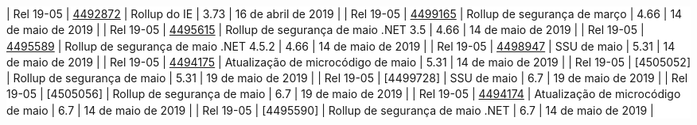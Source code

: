 |  Rel 19-05   |  [4492872]  |  Rollup do IE   |  3.73  |  16 de abril de 2019  |
|  Rel 19-05   |  [4499165]  |  Rollup de segurança de março   |  4.66  |  14 de maio de 2019  |
|  Rel 19-05   |  [4495615]  |  Rollup de segurança de maio .NET 3.5   |  4.66  |  14 de maio de 2019  |
|  Rel 19-05   |  [4495589]  |  Rollup de segurança de maio .NET 4.5.2   |  4.66  |  14 de maio de 2019  |
|  Rel 19-05   |  [4498947]  |  SSU de maio   |  5.31  |  14 de maio de 2019  |
|  Rel 19-05   |  [4494175]  |  Atualização de microcódigo de maio   |  5.31  |  14 de maio de 2019  |
|  Rel 19-05   |  [4505052]  |  Rollup de segurança de maio   |  5.31  |  19 de maio de 2019  |
|  Rel 19-05   |  [4499728]  |  SSU de maio   |  6.7  |  19 de maio de 2019  |
|  Rel 19-05   |  [4505056]  |  Rollup de segurança de maio   |  6.7  |  19 de maio de 2019  |
|  Rel 19-05   |  [4494174]  |  Atualização de microcódigo de maio   |  6.7  |  14 de maio de 2019  |
|  Rel 19-05   |  [4495590]  |  Rollup de segurança de maio .NET   |  6.7  |  14 de maio de 2019  |

[4498206]: https://support.microsoft.com/kb/4498206
[4505050]: https://support.microsoft.com/kb/4505050
[4497932]: https://support.microsoft.com/kb/4497932
[4499175]: https://support.microsoft.com/kb/4499175
[4495612]: https://support.microsoft.com/kb/4495612
[4495593]: https://support.microsoft.com/kb/4495593
[4499158]: https://support.microsoft.com/kb/4499158
[4495607]: https://support.microsoft.com/kb/4495607
[4495591]: https://support.microsoft.com/kb/4495591
[4492872]: https://support.microsoft.com/kb/4492872
[4499165]: https://support.microsoft.com/kb/4499165
[4495615]: https://support.microsoft.com/kb/4495615
[4495589]: https://support.microsoft.com/kb/4495589
[4498947]: https://support.microsoft.com/kb/4498947


[5000822]: https://support.microsoft.com/kb/5000822
[4580325]: https://support.microsoft.com/kb/4580325
[5000800]: https://support.microsoft.com/kb/5000800
[5000803]: https://support.microsoft.com/kb/5000803
[4578952]: https://support.microsoft.com/kb/4578952
[4578955]: https://support.microsoft.com/kb/4578955
[4578953]: https://support.microsoft.com/kb/4578953
[4578956]: https://support.microsoft.com/kb/4578956
[4578950]: https://support.microsoft.com/kb/4578950
[4578954]: https://support.microsoft.com/kb/4578954
[4601060]: https://support.microsoft.com/kb/4601060
[5000841]: https://support.microsoft.com/kb/5000841
[5000847]: https://support.microsoft.com/kb/5000847
[5000848]: https://support.microsoft.com/kb/5000848
[4566426]: https://support.microsoft.com/kb/4566426
[4566425]: https://support.microsoft.com/kb/4566425
[4578013]: https://support.microsoft.com/kb/4578013
[4592510]: https://support.microsoft.com/kb/4592510
[5000859]: https://support.microsoft.com/kb/5000859
[4494175]: https://support.microsoft.com/kb/4494175
[4494174]: https://support.microsoft.com/kb/4494174
[2,108]: ./cloud-services-guestos-update-matrix.md#family-2-releases
[3,95]: ./cloud-services-guestos-update-matrix.md#family-3-releases
[4,88]: ./cloud-services-guestos-update-matrix.md#family-4-releases
[5,53]: ./cloud-services-guestos-update-matrix.md#family-5-releases
[6,29]: ./cloud-services-guestos-update-matrix.md#family-6-releases
[4601345]: https://support.microsoft.com/kb/4601345
[4580325]: https://support.microsoft.com/kb/4580325
[4586768]: https://support.microsoft.com/kb/4586768
[4601318]: https://support.microsoft.com/kb/4601318
[4578952]: https://support.microsoft.com/kb/4578952
[4578955]: https://support.microsoft.com/kb/4578955
[4578953]: https://support.microsoft.com/kb/4578953
[4578956]: https://support.microsoft.com/kb/4578956
[4578950]: https://support.microsoft.com/kb/4578950
[4578954]: https://support.microsoft.com/kb/4578954
[4578966]: https://support.microsoft.com/kb/4578966
[4601347]: https://support.microsoft.com/kb/4601347
[4601348]: https://support.microsoft.com/kb/4601348
[4601384]: https://support.microsoft.com/kb/4601384
[4566426]: https://support.microsoft.com/kb/4566426
[4566425]: https://support.microsoft.com/kb/4566425
[4578013]: https://support.microsoft.com/kb/4578013
[4601392]: https://support.microsoft.com/en-us/topic/february-9-2021-kb4601318-os-build-14393-4225-c5e3de6c-e3e6-ffb5-6197-48b9ce16446e
[4592510]: https://support.microsoft.com/kb/4592510
[4601393]: https://support.microsoft.com/kb/4601393
[4494175]: https://support.microsoft.com/kb/4494175
[4494174]: https://support.microsoft.com/kb/4494174
[2,107]: ./cloud-services-guestos-update-matrix.md#family-2-releases
[3,94]: ./cloud-services-guestos-update-matrix.md#family-3-releases
[4,87]: ./cloud-services-guestos-update-matrix.md#family-4-releases
[5,52]: ./cloud-services-guestos-update-matrix.md#family-5-releases
[6,28]: ./cloud-services-guestos-update-matrix.md#family-6-releases
[4598230]: https://support.microsoft.com/kb/4598230
[4580325]: https://support.microsoft.com/kb/4580325
[4586768]: https://support.microsoft.com/kb/4586768
[4598243]: https://support.microsoft.com/kb/4598243
[4578952]: https://support.microsoft.com/kb/4578952
[4578955]: https://support.microsoft.com/kb/4578955
[4578953]: https://support.microsoft.com/kb/4578953
[4578956]: https://support.microsoft.com/kb/4578956
[4578950]: https://support.microsoft.com/kb/4578950
[4578954]: https://support.microsoft.com/kb/4578954
[4578966]: https://support.microsoft.com/kb/4578966
[4598279]: https://support.microsoft.com/kb/4598279
[4598278]: https://support.microsoft.com/kb/4598278
[4598285]: https://support.microsoft.com/kb/4598285
[4566426]: https://support.microsoft.com/kb/4566426
[4566425]: https://support.microsoft.com/kb/4566425
[4578013]: https://support.microsoft.com/kb/4578013
[4576750]: https://support.microsoft.com/kb/4576750
[4592510]: https://support.microsoft.com/kb/4592510
[4598480]: https://support.microsoft.com/kb/4598480
[4494175]: https://support.microsoft.com/kb/4494175
[4494174]: https://support.microsoft.com/kb/4494174
[2,106]: ./cloud-services-guestos-update-matrix.md#family-2-releases
[3,93]: ./cloud-services-guestos-update-matrix.md#family-3-releases
[4,86]: ./cloud-services-guestos-update-matrix.md#family-4-releases
[5,51]: ./cloud-services-guestos-update-matrix.md#family-5-releases
[6,27]: ./cloud-services-guestos-update-matrix.md#family-6-releases
[4592440]: https://support.microsoft.com/kb/4592440
[4580325]: https://support.microsoft.com/kb/4580325
[4586768]: https://support.microsoft.com/kb/4586768
[4593226]: https://support.microsoft.com/kb/4593226
[4052623]: https://support.microsoft.com/kb/4052623
[4578952]: https://support.microsoft.com/kb/4578952
[4578955]: https://support.microsoft.com/kb/4578955
[4578953]: https://support.microsoft.com/kb/4578953
[4578956]: https://support.microsoft.com/kb/4578956
[4578950]: https://support.microsoft.com/kb/4578950
[4578954]: https://support.microsoft.com/kb/4578954
[4578966]: https://support.microsoft.com/kb/4578966
[4592471]: https://support.microsoft.com/kb/4592471
[4592468]: https://support.microsoft.com/kb/4592468
[4592484]: https://support.microsoft.com/kb/4592484
[4566426]: https://support.microsoft.com/kb/4566426
[4566425]: https://support.microsoft.com/kb/4566425
[4578013]: https://support.microsoft.com/kb/4578013
[4576750]: https://support.microsoft.com/kb/4576750
[4592510]: https://support.microsoft.com/kb/4592510
[4587735]: https://support.microsoft.com/kb/4587735
[4494175]: https://support.microsoft.com/kb/4494175
[4494174]: https://support.microsoft.com/kb/4494174
[2,105]: ./cloud-services-guestos-update-matrix.md#family-2-releases
[3,92]: ./cloud-services-guestos-update-matrix.md#family-3-releases
[4,85]: ./cloud-services-guestos-update-matrix.md#family-4-releases
[5,50]: ./cloud-services-guestos-update-matrix.md#family-5-releases
[6,26]: ./cloud-services-guestos-update-matrix.md#family-6-releases
[4594442]: https://support.microsoft.com/kb/4594442
[4594441]: https://support.microsoft.com/kb/4594441
[4580325]: https://support.microsoft.com/kb/4580325
[4586768]: https://support.microsoft.com/kb/4586768
[4578952]: https://support.microsoft.com/kb/4578952
[4578955]: https://support.microsoft.com/kb/4578955
[4578953]: https://support.microsoft.com/kb/4578953
[4578956]: https://support.microsoft.com/kb/4578956
[4578950]: https://support.microsoft.com/kb/4578950
[4578954]: https://support.microsoft.com/kb/4578954
[4578966]: https://support.microsoft.com/kb/4578966
[4586827]: https://support.microsoft.com/kb/4586827
[4586834]: https://support.microsoft.com/kb/4586834
[4586845]: https://support.microsoft.com/kb/4586845
[4566426]: https://support.microsoft.com/kb/4566426
[4566425]: https://support.microsoft.com/kb/4566425
[4578013]: https://support.microsoft.com/kb/4578013
[4576750]: https://support.microsoft.com/kb/4576750
[4580970]: https://support.microsoft.com/kb/4580970
[4587735]: https://support.microsoft.com/kb/4587735
[4494175]: https://support.microsoft.com/kb/4494175
[4494174]: https://support.microsoft.com/kb/4494174
[2,104]: ./cloud-services-guestos-update-matrix.md#family-2-releases
[3,91]: ./cloud-services-guestos-update-matrix.md#family-3-releases
[4,84]: ./cloud-services-guestos-update-matrix.md#family-4-releases
[5,49]: ./cloud-services-guestos-update-matrix.md#family-5-releases
[6,25]: ./cloud-services-guestos-update-matrix.md#family-6-releases
[4577010]: https://support.microsoft.com/kb/4577010
[4580325]: https://support.microsoft.com/kb/4580325
[4577668]: https://support.microsoft.com/kb/4577668
[4580346]: https://support.microsoft.com/kb/4580346
[4580970]: https://support.microsoft.com/kb/4580970
[4580345]: https://support.microsoft.com/kb/4580345
[4578952]: https://support.microsoft.com/kb/4578952
[4578955]: https://support.microsoft.com/kb/4578955
[4566426]: https://support.microsoft.com/kb/4566426
[4580382]: https://support.microsoft.com/kb/4580382
[4578950]: https://support.microsoft.com/kb/4578950
[4578954]: https://support.microsoft.com/kb/4578954
[4566425]: https://support.microsoft.com/kb/4566425
[4580347]: https://support.microsoft.com/kb/4580347
[4578953]: https://support.microsoft.com/kb/4578953
[4578956]: https://support.microsoft.com/kb/4578956
[4578013]: https://support.microsoft.com/kb/4578013
[4576750]: https://support.microsoft.com/kb/4576750
[4494175]: https://support.microsoft.com/kb/4494175
[4577667]: https://support.microsoft.com/kb/4577667
[4578966]: https://support.microsoft.com/kb/4578966
[4494174]: https://support.microsoft.com/kb/4494174
[2,103]: ./cloud-services-guestos-update-matrix.md#family-2-releases
[3,90]: ./cloud-services-guestos-update-matrix.md#family-3-releases
[4,83]: ./cloud-services-guestos-update-matrix.md#family-4-releases
[5,48]: ./cloud-services-guestos-update-matrix.md#family-5-releases
[6,24]: ./cloud-services-guestos-update-matrix.md#family-6-releases
[4577010]: https://support.microsoft.com/kb/4577010
[4561600]: https://support.microsoft.com/kb/4561600
[4577015]: https://support.microsoft.com/kb/4577015
[4570333]: https://support.microsoft.com/kb/4570333
[4570673]: https://support.microsoft.com/kb/4570673
[4577051]: https://support.microsoft.com/kb/4577051
[4569767]: https://support.microsoft.com/kb/4569767
[4569780]: https://support.microsoft.com/kb/4569780
[4566426]: https://support.microsoft.com/kb/4566426
[4577038]: https://support.microsoft.com/kb/4577038
[4569765]: https://support.microsoft.com/kb/4569765
[4569779]: https://support.microsoft.com/kb/4569779
[4566425]: https://support.microsoft.com/kb/4566425
[4577066]: https://support.microsoft.com/kb/4577066
[4569768]: https://support.microsoft.com/kb/4569768
[4569778]: https://support.microsoft.com/kb/4569778
[4578013]: https://support.microsoft.com/kb/4578013
[4576750]: https://support.microsoft.com/kb/4576750
[4494175]: https://support.microsoft.com/kb/4494175
[4570332]: https://support.microsoft.com/kb/4570332
[4570720]: https://support.microsoft.com/kb/4570720
[4494174]: https://support.microsoft.com/kb/4494174
[2,102]: ./cloud-services-guestos-update-matrix.md#family-2-releases
[3,89]: ./cloud-services-guestos-update-matrix.md#family-3-releases
[4,82]: ./cloud-services-guestos-update-matrix.md#family-4-releases
[5,47]: ./cloud-services-guestos-update-matrix.md#family-5-releases
[6,23]: ./cloud-services-guestos-update-matrix.md#family-6-releases
[4571687]: https://support.microsoft.com/kb/4571687
[4561600]: https://support.microsoft.com/kb/4561600
[4571694]: https://support.microsoft.com/kb/4571694
[4565349]: https://support.microsoft.com/kb/4565349
[4570673]: https://support.microsoft.com/kb/4570673
[4571729]: https://support.microsoft.com/kb/4571729
[4569767]: https://support.microsoft.com/kb/4569767
[4569780]: https://support.microsoft.com/kb/4569780
[4569765]: https://support.microsoft.com/kb/4569765
[4569779]: https://support.microsoft.com/kb/4569779
[4566426]: https://support.microsoft.com/kb/4566426
[4571736]: https://support.microsoft.com/kb/4571736
[4566425]: https://support.microsoft.com/kb/4566425
[4571703]: https://support.microsoft.com/kb/4571703
[4569768]: https://support.microsoft.com/kb/4569768
[4569778]: https://support.microsoft.com/kb/4569778
[4494175]: https://support.microsoft.com/kb/4494175
[4565912]: https://support.microsoft.com/kb/4565912
[4569776]: https://support.microsoft.com/kb/4569776
[4566424]: https://support.microsoft.com/kb/4566424
[2,101]: ./cloud-services-guestos-update-matrix.md#family-2-releases
[3,88]: ./cloud-services-guestos-update-matrix.md#family-3-releases
[4,81]: ./cloud-services-guestos-update-matrix.md#family-4-releases
[5,46]: ./cloud-services-guestos-update-matrix.md#family-5-releases
[6,22]: ./cloud-services-guestos-update-matrix.md#family-6-releases
[4565479]: https://support.microsoft.com/kb/4565479
[4565511]: https://support.microsoft.com/kb/4565511
[4558998]: https://support.microsoft.com/kb/4558998
[4565524]: https://support.microsoft.com/kb/4565524
[4565616]: https://support.microsoft.com/kb/4565616
[4565354]: https://support.microsoft.com/kb/4565354
[4565612]: https://support.microsoft.com/kb/4565612
[4565615]: https://support.microsoft.com/kb/4565615
[4566426]: https://support.microsoft.com/kb/4566426
[4565537]: https://support.microsoft.com/kb/4565537
[4565610]: https://support.microsoft.com/kb/4565610
[4565541]: https://support.microsoft.com/kb/4565541
[4566425]: https://support.microsoft.com/kb/4566425
[4565614]: https://support.microsoft.com/kb/4565614
[4565613]: https://support.microsoft.com/kb/4565613
[4565912]: https://support.microsoft.com/kb/4565912
[4565628]: https://support.microsoft.com/kb/4565628
[4494175]: https://support.microsoft.com/kb/4494175
[4565632]: https://support.microsoft.com/kb/4565632
[4558997]: https://support.microsoft.com/kb/4558997
[4494174]: https://support.microsoft.com/kb/4494174
[2,100]: ./cloud-services-guestos-update-matrix.md#family-2-releases
[3,87]: ./cloud-services-guestos-update-matrix.md#family-3-releases
[4,80]: ./cloud-services-guestos-update-matrix.md#family-4-releases
[5,45]: ./cloud-services-guestos-update-matrix.md#family-5-releases
[6,21]: ./cloud-services-guestos-update-matrix.md#family-6-releases
[4561603]: https://support.microsoft.com/kb/4561603
[4561616]: https://support.microsoft.com/kb/4561616
[4561608]: https://support.microsoft.com/kb/4561608
[4562030]: https://support.microsoft.com/kb/4562030
[4561643]: https://support.microsoft.com/kb/4561643
[4562252]: https://support.microsoft.com/kb/4562252
[4561612]: https://support.microsoft.com/kb/4561612
[4561600]: https://support.microsoft.com/kb/4561600
[4562253]: https://support.microsoft.com/kb/4562253
[4561666]: https://support.microsoft.com/kb/4561666
[4562561]: https://support.microsoft.com/kb/4562561
[4562562]: https://support.microsoft.com/kb/4562562
[2,99]: ./cloud-services-guestos-update-matrix.md#family-2-releases
[3,86]: ./cloud-services-guestos-update-matrix.md#family-3-releases
[4,79]: ./cloud-services-guestos-update-matrix.md#family-4-releases
[5.44]: ./cloud-services-guestos-update-matrix.md#family-5-releases
[6,20]: ./cloud-services-guestos-update-matrix.md#family-6-releases
[4556798]: https://support.microsoft.com/kb/4556798
[4556813]: https://support.microsoft.com/kb/4556813
[4551853]: https://support.microsoft.com/kb/4551853
[4552940]: https://support.microsoft.com/kb/4552940
[4556836]: https://support.microsoft.com/kb/4556836
[4555449]: https://support.microsoft.com/kb/4555449
[4552920]: https://support.microsoft.com/kb/4552920
[4552979]: https://support.microsoft.com/kb/4552979
[4556840]: https://support.microsoft.com/kb/4556840
[4552947]: https://support.microsoft.com/kb/4552947
[4552982]: https://support.microsoft.com/kb/4552982
[4552946]: https://support.microsoft.com/kb/4552946
[4556846]: https://support.microsoft.com/kb/4556846
[4550994]: https://support.microsoft.com/kb/4550994
[4552924]: https://support.microsoft.com/kb/4552924
[4549947]: https://support.microsoft.com/kb/4549947
[2,98]: ./cloud-services-guestos-update-matrix.md#family-2-releases
[3.85]: ./cloud-services-guestos-update-matrix.md#family-3-releases
[4.78]: ./cloud-services-guestos-update-matrix.md#family-4-releases
[5.43]: ./cloud-services-guestos-update-matrix.md#family-5-releases
[6.19]: ./cloud-services-guestos-update-matrix.md#family-6-releases
[4550965]: https://support.microsoft.com/kb/4550965
[4550905]: https://support.microsoft.com/kb/4550905
[4550971]: https://support.microsoft.com/kb/4550971
[4550970]: https://support.microsoft.com/kb/4550970
[4550929]: https://support.microsoft.com/kb/4550929
[4549949]: https://support.microsoft.com/kb/4549949
[4540688]: https://support.microsoft.com/kb/4540688
[4550735]: https://support.microsoft.com/kb/4550735
[4540726]: https://support.microsoft.com/kb/4540726
[4541510]: https://support.microsoft.com/kb/4541510
[4541509]: https://support.microsoft.com/kb/4541509
[4540725]: https://support.microsoft.com/kb/4540725
[4540723]: https://support.microsoft.com/kb/4540723
[4539571]: https://support.microsoft.com/kb/4539571
[2.97]: ./cloud-services-guestos-update-matrix.md#family-2-releases
[3.84]: ./cloud-services-guestos-update-matrix.md#family-3-releases
[4.77]: ./cloud-services-guestos-update-matrix.md#family-4-releases
[5.42]: ./cloud-services-guestos-update-matrix.md#family-5-releases
[6.18]: ./cloud-services-guestos-update-matrix.md#family-6-releases
[4541500]: https://support.microsoft.com/kb/4541500 
[4540671]: https://support.microsoft.com/kb/4540671 
[4540694]: https://support.microsoft.com/kb/4540694 
[4541505]: https://support.microsoft.com/kb/4541505 
[4540670]: https://support.microsoft.com/kb/4540670 
[4538461]: https://support.microsoft.com/kb/4538461 
[4537820]: https://support.microsoft.com/kb/4537820  
[4537814]: https://support.microsoft.com/kb/4537814 
[4537821]: https://support.microsoft.com/kb/4537821 
[6.17]: ./cloud-services-guestos-update-matrix.md#family-6-releases
[5.41]: ./cloud-services-guestos-update-matrix.md#family-5-releases
[4.76]: ./cloud-services-guestos-update-matrix.md#family-4-releases
[3.83]: ./cloud-services-guestos-update-matrix.md#family-3-releases
[2.96]: ./cloud-services-guestos-update-matrix.md#family-2-releases
[4537767]: https://support.microsoft.com/kb/4537767
[4537813]: https://support.microsoft.com/kb/4537813
[4537794]: https://support.microsoft.com/kb/4537794
[4537803]: https://support.microsoft.com/kb/4537803
[4537764]: https://support.microsoft.com/kb/4537764
[4532691]: https://support.microsoft.com/kb/4532691
[4534310]: https://support.microsoft.com/kb/4534310
[4536952]: https://support.microsoft.com/kb/4536952
[4537829]: https://support.microsoft.com/kb/4537829
[4538483]: https://support.microsoft.com/kb/4538483
[4537820]: https://support.microsoft.com/kb/4537820
[4537759]: https://support.microsoft.com/kb/4537759
[4534283]: https://support.microsoft.com/kb/4534283
[4532920]: https://support.microsoft.com/kb/4532920
[4534297]: https://support.microsoft.com/kb/4534297
[6.16]: ./cloud-services-guestos-update-matrix.md#family-6-releases
[5.40]: ./cloud-services-guestos-update-matrix.md#family-5-releases
[4.75]: ./cloud-services-guestos-update-matrix.md#family-4-releases
[3.82]: ./cloud-services-guestos-update-matrix.md#family-3-releases
[2.95]: ./cloud-services-guestos-update-matrix.md#family-2-releases
[4532960]: https://support.microsoft.com/kb/4532960
[4534251]: https://support.microsoft.com/kb/4534251
[4534314]: https://support.microsoft.com/kb/4534314
[4532958]: https://support.microsoft.com/kb/4532958
[4532963]: https://support.microsoft.com/kb/4532963
[4534251]: https://support.microsoft.com/kb/4534251
[4534288]: https://support.microsoft.com/kb/4534288
[4532961]: https://support.microsoft.com/kb/4532961
[4532962]: https://support.microsoft.com/kb/4532962
[4534251]: https://support.microsoft.com/kb/4534251
[4534309]: https://support.microsoft.com/kb/4534309
[4494175]: https://support.microsoft.com/kb/4494175
[4534271]: https://support.microsoft.com/kb/4534271
[4494174]: https://support.microsoft.com/kb/4494174
[4532947]: https://support.microsoft.com/kb/4532947
[4534273]: https://support.microsoft.com/kb/4534273
[4530734]: https://support.microsoft.com/kb/4530734
[4530691]: https://support.microsoft.com/kb/4530691
[4530702]: https://support.microsoft.com/kb/4530702
[6.15]: ./cloud-services-guestos-update-matrix.md#family-6-releases
[5.39]: ./cloud-services-guestos-update-matrix.md#family-5-releases
[4.74]: ./cloud-services-guestos-update-matrix.md#family-4-releases
[3.81]: ./cloud-services-guestos-update-matrix.md#family-3-releases
[2.94]: ./cloud-services-guestos-update-matrix.md#family-2-releases
[4530692]: https://support.microsoft.com/kb/4530692
[4530677]: https://support.microsoft.com/kb/4530677
[4530677]: https://support.microsoft.com/kb/4530677
[4530698]: https://support.microsoft.com/kb/4530698
[4530730]: https://support.microsoft.com/kb/4530730
[4530677]: https://support.microsoft.com/kb/4530677
[4530689]: https://support.microsoft.com/kb/4530689
[4530715]: https://support.microsoft.com/kb/4530715
[4525235]: https://support.microsoft.com/kb/4525235
[4531786]: https://support.microsoft.com/kb/4531786
[4525246]: https://support.microsoft.com/kb/4525246
[4523208]: https://support.microsoft.com/kb/4523208
[4525243]: https://support.microsoft.com/kb/4525243
[4524445]: https://support.microsoft.com/kb/4524445
[4520724]: https://support.microsoft.com/kb/4520724
[4523204]: https://support.microsoft.com/kb/4523204
[6.14]: ./cloud-services-guestos-update-matrix.md#family-6-releases
[5.38]: ./cloud-services-guestos-update-matrix.md#family-5-releases
[4.73]: ./cloud-services-guestos-update-matrix.md#family-4-releases
[3.80]: ./cloud-services-guestos-update-matrix.md#family-3-releases
[2.93]: ./cloud-services-guestos-update-matrix.md#family-2-releases
[4525106]: https://support.microsoft.com/kb/4525106
[4525233]: https://support.microsoft.com/kb/4525233
[4525106]: https://support.microsoft.com/kb/4525106
[4525253]: https://support.microsoft.com/kb/4525253
[4525106]: https://support.microsoft.com/kb/4525106
[4525250]: https://support.microsoft.com/kb/4525250
[4525236]: https://support.microsoft.com/kb/4525236
[4523205]: https://support.microsoft.com/kb/4523205
[4519976]: https://support.microsoft.com/kb/4519976
[4520007]: https://support.microsoft.com/kb/4520007
[4521857]: https://support.microsoft.com/kb/4521857
[4520005]: https://support.microsoft.com/kb/4520005
[4521864]: https://support.microsoft.com/kb/4521864
[4521858]: https://support.microsoft.com/kb/4521858
[4521862]: https://support.microsoft.com/kb/4521862
[6.13]: ./cloud-services-guestos-update-matrix.md#family-6-releases
[5.37]: ./cloud-services-guestos-update-matrix.md#family-5-releases
[4.72]: ./cloud-services-guestos-update-matrix.md#family-4-releases
[3.79]: ./cloud-services-guestos-update-matrix.md#family-3-releases
[2.92]: ./cloud-services-guestos-update-matrix.md#family-2-releases
[4520003]: https://support.microsoft.com/kb/4520003
[4519985]: https://support.microsoft.com/kb/4519985
[4519990]: https://support.microsoft.com/kb/4519990
[4519998]: https://support.microsoft.com/kb/4519998
[4519338]: https://support.microsoft.com/kb/4519338
[4519974]: https://support.microsoft.com/kb/4519974
[4516065]: https://support.microsoft.com/kb/4516065
[4516655]: https://support.microsoft.com/kb/4516655
[4516055]: https://support.microsoft.com/kb/4516055
[4512939]: https://support.microsoft.com/kb/4512939
[4514370]: https://support.microsoft.com/kb/4514370
[4514368]: https://support.microsoft.com/kb/4514368
[4516067]: https://support.microsoft.com/kb/4516067
[4512938]: https://support.microsoft.com/kb/4512938
[4514371]: https://support.microsoft.com/kb/4514371
[4514367]: https://support.microsoft.com/kb/4514367
[4512574]: https://support.microsoft.com/kb/4512574
[4512577]: https://support.microsoft.com/kb/4512577
[6.12]: ./cloud-services-guestos-update-matrix.md#family-6-releases
[5.36]: ./cloud-services-guestos-update-matrix.md#family-5-releases
[4.71]: ./cloud-services-guestos-update-matrix.md#family-4-releases
[3.78]: ./cloud-services-guestos-update-matrix.md#family-3-releases
[2.91]: ./cloud-services-guestos-update-matrix.md#family-2-releases
[4516046]: https://support.microsoft.com/kb/4516046
[4516115]: https://support.microsoft.com/kb/4516115
[4512578]: https://support.microsoft.com/kb/4512578
[4514366]: https://support.microsoft.com/kb/4514366
[4516044]: https://support.microsoft.com/kb/4516044
[4516064]: https://support.microsoft.com/kb/4516064
[4514350]: https://support.microsoft.com/kb/4514350
[4514341]: https://support.microsoft.com/kb/4514341
[4516062]: https://support.microsoft.com/kb/4516062
[4514349]: https://support.microsoft.com/kb/4514349
[4514342]: https://support.microsoft.com/kb/4514342
[4516033]: https://support.microsoft.com/kb/4516033
[4512488]: https://support.microsoft.com/kb/4512488
[4512518]: https://support.microsoft.com/kb/4512518
[4512506]: https://support.microsoft.com/kb/4512506
[6.11]: ./cloud-services-guestos-update-matrix.md#family-6-releases
[5.35]: ./cloud-services-guestos-update-matrix.md#family-5-releases
[4.70]: ./cloud-services-guestos-update-matrix.md#family-4-releases
[3.77]: ./cloud-services-guestos-update-matrix.md#family-3-releases
[2.90]: ./cloud-services-guestos-update-matrix.md#family-2-releases
[4512482]: https://support.microsoft.com/kb/4512482
[4494175]: https://support.microsoft.com/kb/4494175
[4512517]: https://support.microsoft.com/kb/4512517
[4494174]: https://support.microsoft.com/kb/4494174
[4511553]: https://support.microsoft.com/kb/4511553
[4512486]: https://support.microsoft.com/kb/4512486
[4512489]: https://support.microsoft.com/kb/4512489
[4511872]: https://support.microsoft.com/kb/4511872
[4507449]: https://support.microsoft.com/kb/4507449
[4507000]: https://support.microsoft.com/kb/4507000
[4507002]: https://support.microsoft.com/kb/4507002
[4507462]: https://support.microsoft.com/kb/4507462
[4506999]: https://support.microsoft.com/kb/4506999
[4507005]: https://support.microsoft.com/kb/4507005
[4507448]: https://support.microsoft.com/kb/4507448
[4509091]: https://support.microsoft.com/kb/4509091
[4509095]: https://support.microsoft.com/kb/4509095
[4512937]: https://support.microsoft.com/kb/4512937
[4507004]: https://support.microsoft.com/kb/4507004
[4504418]: https://support.microsoft.com/kb/4504418
[4507001]: https://support.microsoft.com/kb/4507001
[4507704]: https://support.microsoft.com/kb/4507704
[6.1]: ./cloud-services-guestos-update-matrix.md#family-6-releases
[5.34]: ./cloud-services-guestos-update-matrix.md#family-5-releases
[4.69]: ./cloud-services-guestos-update-matrix.md#family-4-releases
[3.76]: ./cloud-services-guestos-update-matrix.md#family-3-releases
[2.89]: ./cloud-services-guestos-update-matrix.md#family-2-releases
[4507434]: https://support.microsoft.com/kb/4507434
[4506621]: https://support.microsoft.com/kb/4506621
[4506966]: https://support.microsoft.com/kb/4506966
[4506976]: https://support.microsoft.com/kb/4506976
[4507456]: https://support.microsoft.com/kb/4507456
[4506965]: https://support.microsoft.com/kb/4506965
[4506974]: https://support.microsoft.com/kb/4506974
[4507464]: https://support.microsoft.com/kb/4507464
[4506964]: https://support.microsoft.com/kb/4506964
[4506977]: https://support.microsoft.com/kb/4506977
[4507457]: https://support.microsoft.com/kb/4507457
[4507460]: https://support.microsoft.com/kb/4507460
[4506998]: https://support.microsoft.com/kb/4506998
[4507469]: https://support.microsoft.com/kb/4507469
[4503537]: https://support.microsoft.com/kb/4503537
[4504369]: https://support.microsoft.com/kb/4504369
[4503292]: https://support.microsoft.com/kb/4503292
[4503285]: https://support.microsoft.com/kb/4503285
[4503276]: https://support.microsoft.com/kb/4503276
[4503327]: https://support.microsoft.com/kb/4503327
[4503267]: https://support.microsoft.com/kb/4503267
[4503290]: https://support.microsoft.com/kb/4503290
[4503263]: https://support.microsoft.com/kb/4503263
[4503269]: https://support.microsoft.com/kb/4503269
[4494174]: https://support.microsoft.com/kb/4494174
[4494175]: https://support.microsoft.com/kb/4494175
[4503308]: https://support.microsoft.com/kb/4503308
[4503259]: https://support.microsoft.com/kb/4503259
[4499164]: https://support.microsoft.com/kb/KB4499164
[4495606]: https://support.microsoft.com/kb/KB4495606
[4495596]: https://support.microsoft.com/kb/KB4495596
[4499171]: https://support.microsoft.com/kb/KB4499171
[4495602]: https://support.microsoft.com/kb/KB4495602
[4495594]: https://support.microsoft.com/kb/KB4495594
[4499151]: https://support.microsoft.com/kb/KB4499151
[4495608]: https://support.microsoft.com/kb/KB4495608
[4495592]: https://support.microsoft.com/kb/KB4495592
[4501226]: https://support.microsoft.com/kb/KB4501226
[4490128]: https://support.microsoft.com/kb/KB4490128